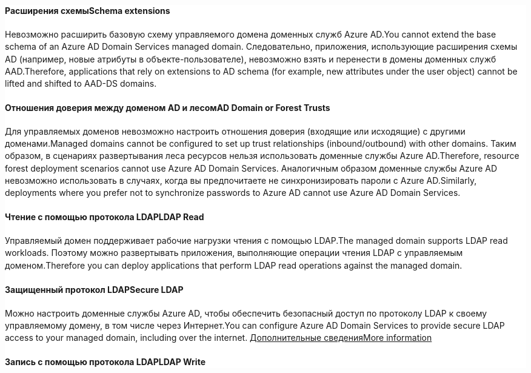 #### <a name="schema-extensions"></a><span data-ttu-id="2e3f7-198">Расширения схемы</span><span class="sxs-lookup"><span data-stu-id="2e3f7-198">Schema extensions</span></span>
<span data-ttu-id="2e3f7-199">Невозможно расширить базовую схему управляемого домена доменных служб Azure AD.</span><span class="sxs-lookup"><span data-stu-id="2e3f7-199">You cannot extend the base schema of an Azure AD Domain Services managed domain.</span></span> <span data-ttu-id="2e3f7-200">Следовательно, приложения, использующие расширения схемы AD (например, новые атрибуты в объекте-пользователе), невозможно взять и перенести в домены доменных служб AAD.</span><span class="sxs-lookup"><span data-stu-id="2e3f7-200">Therefore, applications that rely on extensions to AD schema (for example, new attributes under the user object) cannot be lifted and shifted to AAD-DS domains.</span></span>

#### <a name="ad-domain-or-forest-trusts"></a><span data-ttu-id="2e3f7-201">Отношения доверия между доменом AD и лесом</span><span class="sxs-lookup"><span data-stu-id="2e3f7-201">AD Domain or Forest Trusts</span></span>
<span data-ttu-id="2e3f7-202">Для управляемых доменов невозможно настроить отношения доверия (входящие или исходящие) с другими доменами.</span><span class="sxs-lookup"><span data-stu-id="2e3f7-202">Managed domains cannot be configured to set up trust relationships (inbound/outbound) with other domains.</span></span> <span data-ttu-id="2e3f7-203">Таким образом, в сценариях развертывания леса ресурсов нельзя использовать доменные службы Azure AD.</span><span class="sxs-lookup"><span data-stu-id="2e3f7-203">Therefore, resource forest deployment scenarios cannot use Azure AD Domain Services.</span></span> <span data-ttu-id="2e3f7-204">Аналогичным образом доменные службы Azure AD невозможно использовать в случаях, когда вы предпочитаете не синхронизировать пароли с Azure AD.</span><span class="sxs-lookup"><span data-stu-id="2e3f7-204">Similarly, deployments where you prefer not to synchronize passwords to Azure AD cannot use Azure AD Domain Services.</span></span>

#### <a name="ldap-read"></a><span data-ttu-id="2e3f7-205">Чтение с помощью протокола LDAP</span><span class="sxs-lookup"><span data-stu-id="2e3f7-205">LDAP Read</span></span>
<span data-ttu-id="2e3f7-206">Управляемый домен поддерживает рабочие нагрузки чтения с помощью LDAP.</span><span class="sxs-lookup"><span data-stu-id="2e3f7-206">The managed domain supports LDAP read workloads.</span></span> <span data-ttu-id="2e3f7-207">Поэтому можно развертывать приложения, выполняющие операции чтения LDAP с управляемым доменом.</span><span class="sxs-lookup"><span data-stu-id="2e3f7-207">Therefore you can deploy applications that perform LDAP read operations against the managed domain.</span></span>

#### <a name="secure-ldap"></a><span data-ttu-id="2e3f7-208">Защищенный протокол LDAP</span><span class="sxs-lookup"><span data-stu-id="2e3f7-208">Secure LDAP</span></span>
<span data-ttu-id="2e3f7-209">Можно настроить доменные службы Azure AD, чтобы обеспечить безопасный доступ по протоколу LDAP к своему управляемому домену, в том числе через Интернет.</span><span class="sxs-lookup"><span data-stu-id="2e3f7-209">You can configure Azure AD Domain Services to provide secure LDAP access to your managed domain, including over the internet.</span></span>
[<span data-ttu-id="2e3f7-210">Дополнительные сведения</span><span class="sxs-lookup"><span data-stu-id="2e3f7-210">More information</span></span>](active-directory-ds-admin-guide-configure-secure-ldap.md)

#### <a name="ldap-write"></a><span data-ttu-id="2e3f7-211">Запись с помощью протокола LDAP</span><span class="sxs-lookup"><span data-stu-id="2e3f7-211">LDAP Write</span></span>